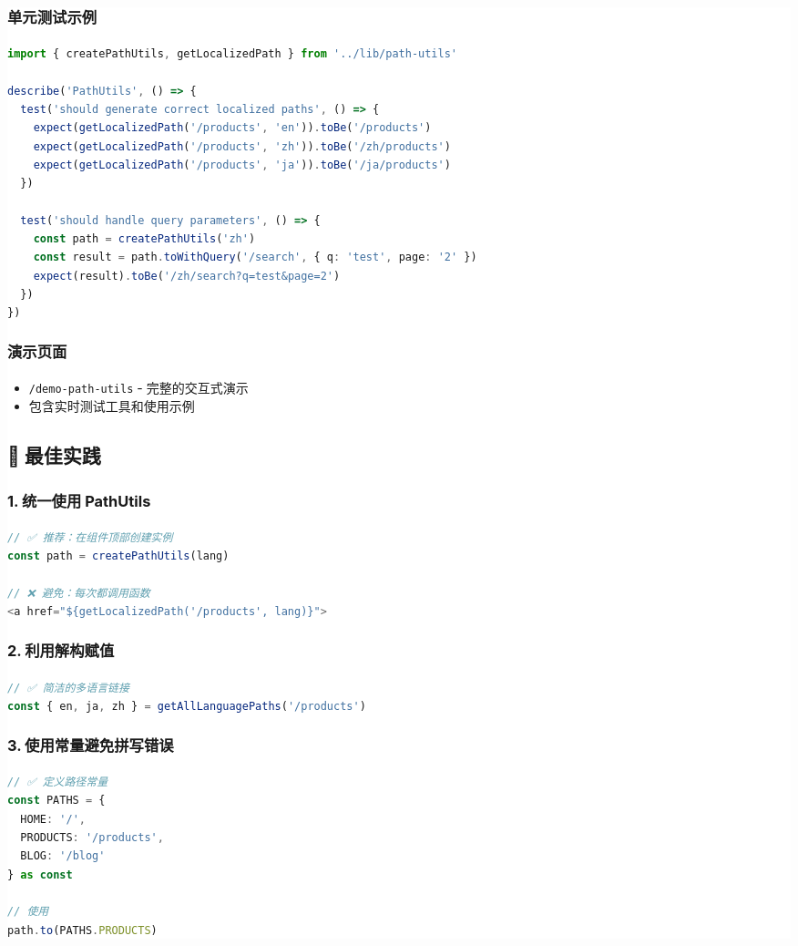 ### 单元测试示例
```typescript
import { createPathUtils, getLocalizedPath } from '../lib/path-utils'

describe('PathUtils', () => {
  test('should generate correct localized paths', () => {
    expect(getLocalizedPath('/products', 'en')).toBe('/products')
    expect(getLocalizedPath('/products', 'zh')).toBe('/zh/products')
    expect(getLocalizedPath('/products', 'ja')).toBe('/ja/products')
  })
  
  test('should handle query parameters', () => {
    const path = createPathUtils('zh')
    const result = path.toWithQuery('/search', { q: 'test', page: '2' })
    expect(result).toBe('/zh/search?q=test&page=2')
  })
})
```

### 演示页面
- `/demo-path-utils` - 完整的交互式演示
- 包含实时测试工具和使用示例

## 🎯 最佳实践

### 1. 统一使用 PathUtils
```typescript
// ✅ 推荐：在组件顶部创建实例
const path = createPathUtils(lang)

// ❌ 避免：每次都调用函数
<a href="${getLocalizedPath('/products', lang)}">
```

### 2. 利用解构赋值
```typescript
// ✅ 简洁的多语言链接
const { en, ja, zh } = getAllLanguagePaths('/products')
```

### 3. 使用常量避免拼写错误
```typescript
// ✅ 定义路径常量
const PATHS = {
  HOME: '/',
  PRODUCTS: '/products',
  BLOG: '/blog'
} as const

// 使用
path.to(PATHS.PRODUCTS)
```
